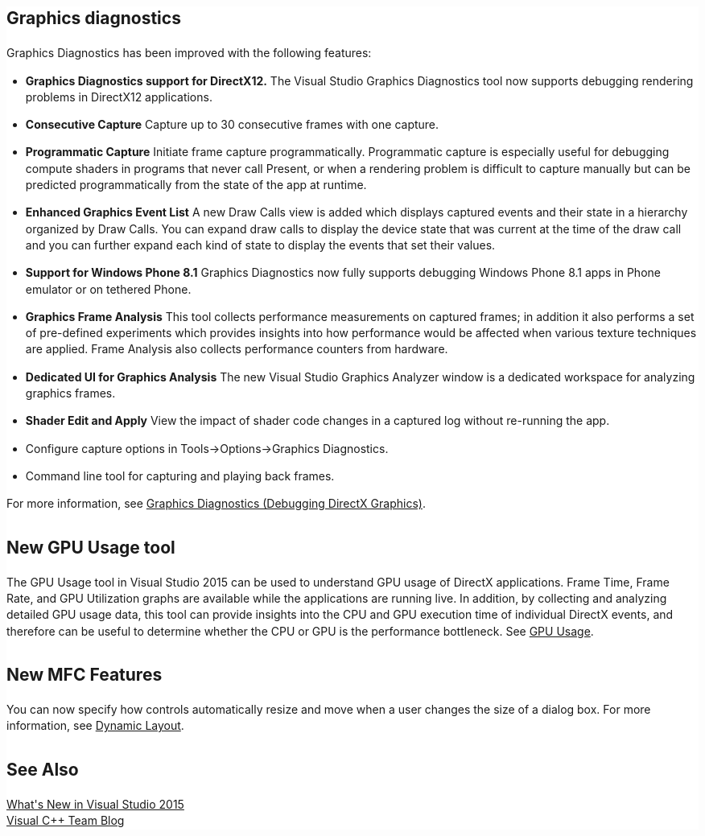 ##  <a name="BK_GraphicsDiagnostics"></a> Graphics diagnostics  
 Graphics Diagnostics has been improved with the following features:  
  
-   **Graphics Diagnostics support for DirectX12.** The Visual Studio Graphics Diagnostics tool now supports debugging rendering problems in DirectX12 applications.  
  
-   **Consecutive Capture** Capture up to 30 consecutive frames with one capture.  
  
-   **Programmatic Capture** Initiate frame capture programmatically. Programmatic capture is especially useful for debugging compute shaders in programs that never call Present, or when a rendering problem is difficult to capture manually but can be predicted programmatically from the state of the app at runtime.  
  
-   **Enhanced Graphics Event List** A new Draw Calls view is added which displays captured events and their state in a hierarchy organized by Draw Calls. You can expand draw calls to display the device state that was current at the time of the draw call and you can further expand each kind of state to display the events that set their values.  
  
-   **Support for Windows Phone 8.1** Graphics Diagnostics now fully supports debugging Windows Phone 8.1 apps in Phone emulator or on tethered Phone.  
  
-   **Graphics Frame Analysis** This tool collects performance measurements on captured frames; in addition it also performs a set of pre-defined experiments which provides insights into how performance would be affected when various texture techniques are applied. Frame Analysis also collects performance counters from hardware.  
  
-   **Dedicated UI for Graphics Analysis** The new Visual Studio Graphics Analyzer window is a dedicated workspace for analyzing graphics frames.  
  
-   **Shader Edit and Apply** View the impact of shader code changes in a captured log without re-running the app.  
  
-   Configure capture options in Tools->Options->Graphics Diagnostics.  
  
-   Command line tool for capturing and playing back frames.  
  
 For more information, see [Graphics Diagnostics (Debugging DirectX Graphics)](../Topic/Visual%20Studio%20Graphics%20Diagnostics.md).  
  
##  <a name="BK_GPUUsage"></a> New GPU Usage tool  
 The GPU Usage tool in Visual Studio 2015 can be used to understand GPU usage of DirectX applications. Frame Time, Frame Rate, and GPU Utilization graphs are available while the applications are running live. In addition, by collecting and analyzing detailed GPU usage data, this tool can provide insights into the CPU and GPU execution time of individual DirectX events, and therefore can be useful to determine whether the CPU or GPU is the performance bottleneck. See [GPU Usage](../Topic/GPU%20Usage.md).  
  
##  <a name="BK_MFC"></a> New MFC Features  
 You can now specify how controls automatically resize and move when a user changes the size of a dialog box. For more information, see [Dynamic Layout](../mfc/dynamic-layout.md).  
  
## See Also  
 [What's New in Visual Studio 2015](../Topic/What's%20New%20in%20Visual%20Studio%202015.md)   
 [Visual C++ Team Blog](http://blogs.msdn.com/b/vcblog/)

